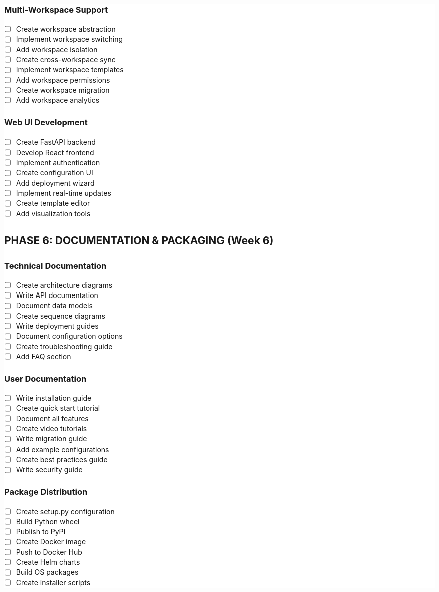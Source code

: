 ### Multi-Workspace Support
- [ ] Create workspace abstraction
- [ ] Implement workspace switching
- [ ] Add workspace isolation
- [ ] Create cross-workspace sync
- [ ] Implement workspace templates
- [ ] Add workspace permissions
- [ ] Create workspace migration
- [ ] Add workspace analytics

### Web UI Development
- [ ] Create FastAPI backend
- [ ] Develop React frontend
- [ ] Implement authentication
- [ ] Create configuration UI
- [ ] Add deployment wizard
- [ ] Implement real-time updates
- [ ] Create template editor
- [ ] Add visualization tools

## PHASE 6: DOCUMENTATION & PACKAGING (Week 6)
### Technical Documentation
- [ ] Create architecture diagrams
- [ ] Write API documentation
- [ ] Document data models
- [ ] Create sequence diagrams
- [ ] Write deployment guides
- [ ] Document configuration options
- [ ] Create troubleshooting guide
- [ ] Add FAQ section

### User Documentation
- [ ] Write installation guide
- [ ] Create quick start tutorial
- [ ] Document all features
- [ ] Create video tutorials
- [ ] Write migration guide
- [ ] Add example configurations
- [ ] Create best practices guide
- [ ] Write security guide

### Package Distribution
- [ ] Create setup.py configuration
- [ ] Build Python wheel
- [ ] Publish to PyPI
- [ ] Create Docker image
- [ ] Push to Docker Hub
- [ ] Create Helm charts
- [ ] Build OS packages
- [ ] Create installer scripts
